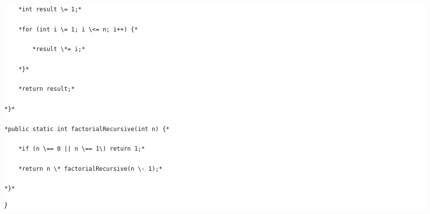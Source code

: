         *int result \= 1;*

        *for (int i \= 1; i \<= n; i++) {*

            *result \*= i;*

        *}*

        *return result;*

    *}*

    *public static int factorialRecursive(int n) {*

        *if (n \== 0 || n \== 1\) return 1;*

        *return n \* factorialRecursive(n \- 1);*

    *}*

*}*

